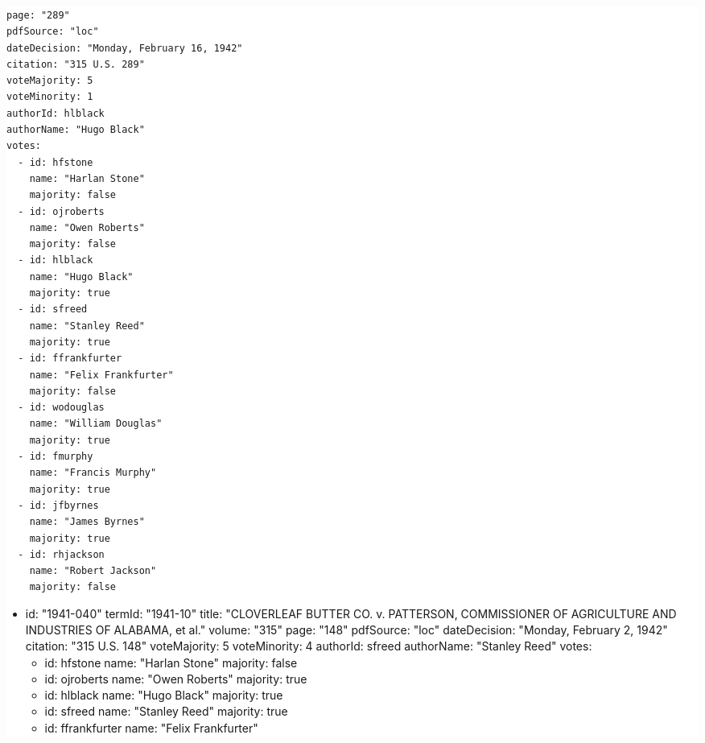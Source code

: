     page: "289"
    pdfSource: "loc"
    dateDecision: "Monday, February 16, 1942"
    citation: "315 U.S. 289"
    voteMajority: 5
    voteMinority: 1
    authorId: hlblack
    authorName: "Hugo Black"
    votes:
      - id: hfstone
        name: "Harlan Stone"
        majority: false
      - id: ojroberts
        name: "Owen Roberts"
        majority: false
      - id: hlblack
        name: "Hugo Black"
        majority: true
      - id: sfreed
        name: "Stanley Reed"
        majority: true
      - id: ffrankfurter
        name: "Felix Frankfurter"
        majority: false
      - id: wodouglas
        name: "William Douglas"
        majority: true
      - id: fmurphy
        name: "Francis Murphy"
        majority: true
      - id: jfbyrnes
        name: "James Byrnes"
        majority: true
      - id: rhjackson
        name: "Robert Jackson"
        majority: false
  - id: "1941-040"
    termId: "1941-10"
    title: "CLOVERLEAF BUTTER CO. v. PATTERSON, COMMISSIONER OF AGRICULTURE AND INDUSTRIES OF ALABAMA, et al."
    volume: "315"
    page: "148"
    pdfSource: "loc"
    dateDecision: "Monday, February 2, 1942"
    citation: "315 U.S. 148"
    voteMajority: 5
    voteMinority: 4
    authorId: sfreed
    authorName: "Stanley Reed"
    votes:
      - id: hfstone
        name: "Harlan Stone"
        majority: false
      - id: ojroberts
        name: "Owen Roberts"
        majority: true
      - id: hlblack
        name: "Hugo Black"
        majority: true
      - id: sfreed
        name: "Stanley Reed"
        majority: true
      - id: ffrankfurter
        name: "Felix Frankfurter"